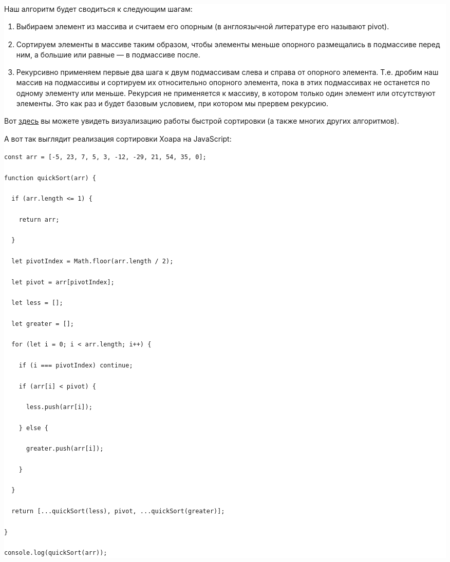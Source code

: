 Наш алгоритм будет сводиться к следующим шагам:

1. Выбираем элемент из массива и считаем его опорным (в англоязычной литературе его называют pivot).

2. Сортируем элементы в массиве таким образом, чтобы элементы меньше опорного размещались в подмассиве перед ним, а большие или равные — в подмассиве после.

3. Рекурсивно применяем первые два шага к двум подмассивам слева и справа от опорного элемента. Т.е. дробим наш массив на подмассивы и сортируем их относительно опорного элемента, пока в этих подмассивах не останется по одному элементу или меньше. Рекурсия не применяется к массиву, в котором только один элемент или отсутствуют элементы. Это как раз и будет базовым условием, при котором мы прервем рекурсию.

Вот [здесь](https://visualgo.net/en/sorting/) вы можете увидеть визуализацию работы быстрой сортировки (а также многих других алгоритмов).

А вот так выглядит реализация сортировки Хоара на JavaScript:

```
const arr = [-5, 23, 7, 5, 3, -12, -29, 21, 54, 35, 0];

function quickSort(arr) {

  if (arr.length <= 1) {

    return arr;

  }

  let pivotIndex = Math.floor(arr.length / 2);

  let pivot = arr[pivotIndex];

  let less = [];

  let greater = [];

  for (let i = 0; i < arr.length; i++) {

    if (i === pivotIndex) continue;

    if (arr[i] < pivot) {

      less.push(arr[i]);

    } else {

      greater.push(arr[i]);

    }

  }

  return [...quickSort(less), pivot, ...quickSort(greater)];

}

console.log(quickSort(arr));
```
